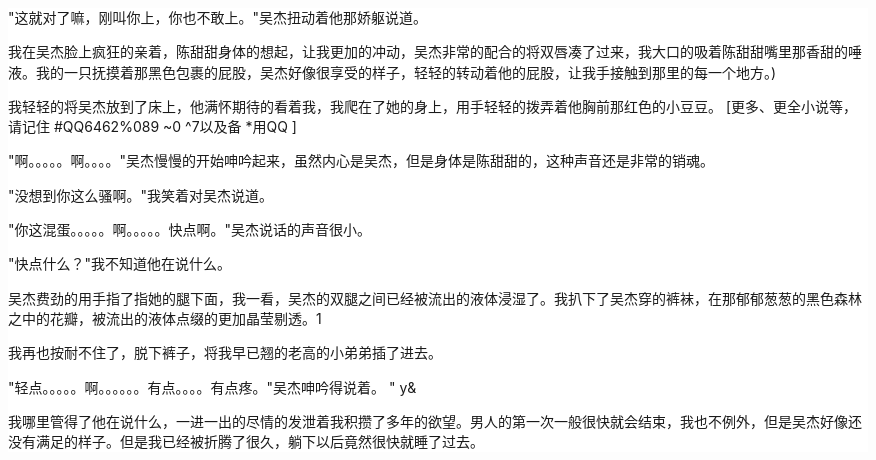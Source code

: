 
"这就对了嘛，刚叫你上，你也不敢上。"吴杰扭动着他那娇躯说道。



我在吴杰脸上疯狂的亲着，陈甜甜身体的想起，让我更加的冲动，吴杰非常的配合的将双唇凑了过来，我大口的吸着陈甜甜嘴里那香甜的唾液。我的一只抚摸着那黑色包裹的屁股，吴杰好像很享受的样子，轻轻的转动着他的屁股，让我手接触到那里的每一个地方。)



我轻轻的将吴杰放到了床上，他满怀期待的看着我，我爬在了她的身上，用手轻轻的拨弄着他胸前那红色的小豆豆。 [更多、更全小说等，请记住 #QQ6462%089 ~0 ^7以及备 *用QQ ]



"啊。。。。。啊。。。。"吴杰慢慢的开始呻吟起来，虽然内心是吴杰，但是身体是陈甜甜的，这种声音还是非常的销魂。



"没想到你这么骚啊。"我笑着对吴杰说道。



"你这混蛋。。。。。啊。。。。。快点啊。"吴杰说话的声音很小。



"快点什么？"我不知道他在说什么。



吴杰费劲的用手指了指她的腿下面，我一看，吴杰的双腿之间已经被流出的液体浸湿了。我扒下了吴杰穿的裤袜，在那郁郁葱葱的黑色森林之中的花瓣，被流出的液体点缀的更加晶莹剔透。1



我再也按耐不住了，脱下裤子，将我早已翘的老高的小弟弟插了进去。



"轻点。。。。。啊。。。。。。有点。。。。有点疼。"吴杰呻吟得说着。 " y&



我哪里管得了他在说什么，一进一出的尽情的发泄着我积攒了多年的欲望。男人的第一次一般很快就会结束，我也不例外，但是吴杰好像还没有满足的样子。但是我已经被折腾了很久，躺下以后竟然很快就睡了过去。


